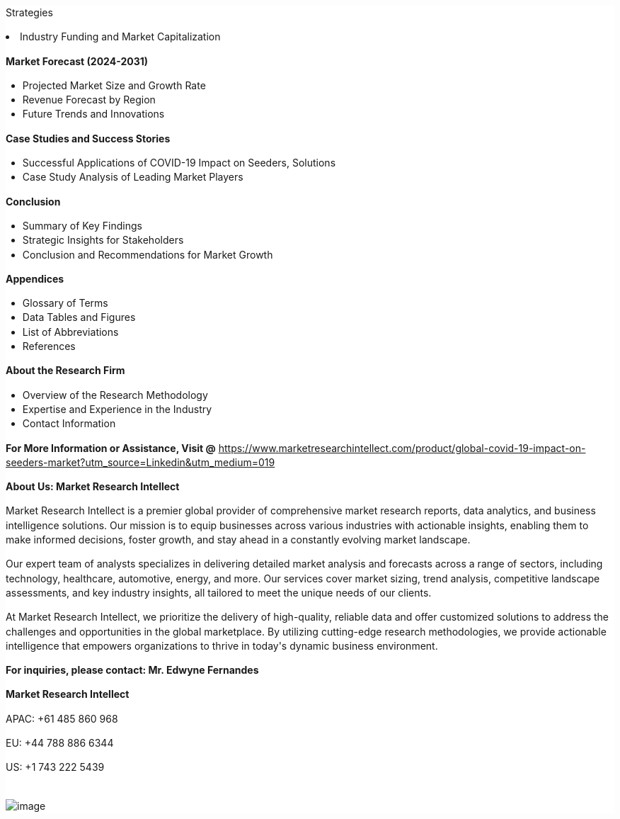 Strategies</li><li>Industry Funding and Market Capitalization</li></ul><p><strong>Market Forecast (2024-2031)</strong></p><ul><li>Projected Market Size and Growth Rate</li><li>Revenue Forecast by Region</li><li>Future Trends and Innovations</li></ul><p><strong>Case Studies and Success Stories</strong></p><ul><li>Successful Applications of COVID-19 Impact on Seeders, Solutions</li><li>Case Study Analysis of Leading Market Players</li></ul><p><strong>Conclusion</strong></p><ul><li>Summary of Key Findings</li><li>Strategic Insights for Stakeholders</li><li>Conclusion and Recommendations for Market Growth</li></ul><p><strong>Appendices</strong></p><ul><li>Glossary of Terms</li><li>Data Tables and Figures</li><li>List of Abbreviations</li><li>References</li></ul><p><strong>About the Research Firm</strong></p><ul><li>Overview of the Research Methodology</li><li>Expertise and Experience in the Industry</li><li>Contact Information</li></ul></div><div class="article-main__content" data-test-id="publishing-text-block"><p><span class="font-[700]"><strong>For More Information or Assistance, Visit @</strong>&nbsp;<a href="https://www.marketresearchintellect.com/product/global-covid-19-impact-on-seeders-market?utm_source=Linkedin&utm_medium=019">https://www.marketresearchintellect.com/product/global-covid-19-impact-on-seeders-market?utm_source=Linkedin&utm_medium=019</a></span></p><p><strong>About Us: Market Research Intellect</strong></p><p>Market Research Intellect is a premier global provider of comprehensive market research reports, data analytics, and business intelligence solutions. Our mission is to equip businesses across various industries with actionable insights, enabling them to make informed decisions, foster growth, and stay ahead in a constantly evolving market landscape.</p><p>Our expert team of analysts specializes in delivering detailed market analysis and forecasts across a range of sectors, including technology, healthcare, automotive, energy, and more. Our services cover market sizing, trend analysis, competitive landscape assessments, and key industry insights, all tailored to meet the unique needs of our clients.</p><p>At Market Research Intellect, we prioritize the delivery of high-quality, reliable data and offer customized solutions to address the challenges and opportunities in the global marketplace. By utilizing cutting-edge research methodologies, we provide actionable intelligence that empowers organizations to thrive in today's dynamic business environment.</p><p><strong>For inquiries, please contact: Mr. Edwyne Fernandes</strong></p><p><strong>Market Research Intellect</strong></p><p>APAC: +61 485 860 968</p><p>EU: +44 788 886 6344</p><p>US: +1 743 222 5439</p></div><div class="article-main__content" data-test-id="publishing-text-block">&nbsp;</div>
![image](https://github.com/user-attachments/assets/b9161157-0159-410a-9c70-4cf12ecbdda4)
